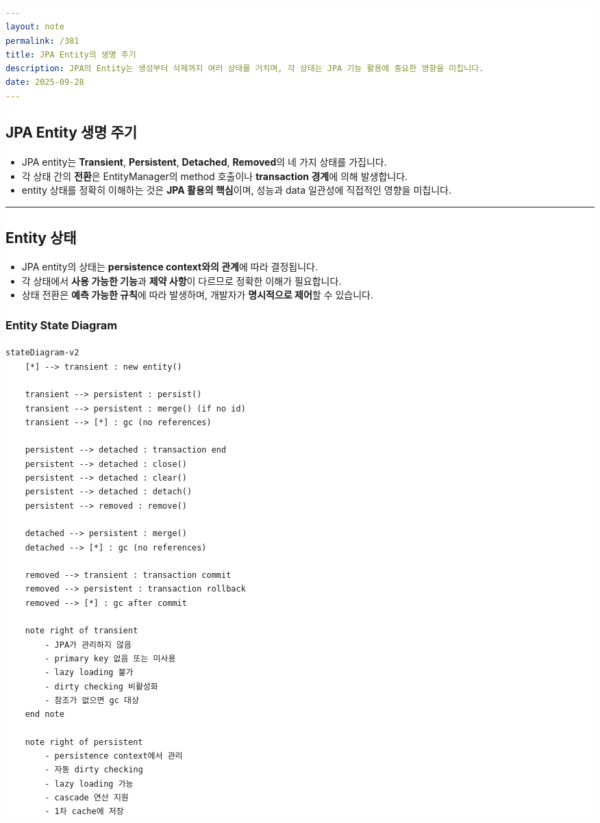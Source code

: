 ```yaml
---
layout: note
permalink: /381
title: JPA Entity의 생명 주기
description: JPA의 Entity는 생성부터 삭제까지 여러 상태를 거치며, 각 상태는 JPA 기능 활용에 중요한 영향을 미칩니다.
date: 2025-09-28
---
```



## JPA Entity 생명 주기

- JPA entity는 **Transient**, **Persistent**, **Detached**, **Removed**의 네 가지 상태를 가집니다.
- 각 상태 간의 **전환**은 EntityManager의 method 호출이나 **transaction 경계**에 의해 발생합니다.
- entity 상태를 정확히 이해하는 것은 **JPA 활용의 핵심**이며, 성능과 data 일관성에 직접적인 영향을 미칩니다.


---


## Entity 상태

- JPA entity의 상태는 **persistence context와의 관계**에 따라 결정됩니다.
- 각 상태에서 **사용 가능한 기능**과 **제약 사항**이 다르므로 정확한 이해가 필요합니다.
- 상태 전환은 **예측 가능한 규칙**에 따라 발생하며, 개발자가 **명시적으로 제어**할 수 있습니다.


### Entity State Diagram

```mermaid
stateDiagram-v2
    [*] --> transient : new entity()
    
    transient --> persistent : persist()
    transient --> persistent : merge() (if no id)
    transient --> [*] : gc (no references)
    
    persistent --> detached : transaction end
    persistent --> detached : close()
    persistent --> detached : clear()
    persistent --> detached : detach()
    persistent --> removed : remove()
    
    detached --> persistent : merge()
    detached --> [*] : gc (no references)
    
    removed --> transient : transaction commit
    removed --> persistent : transaction rollback
    removed --> [*] : gc after commit
    
    note right of transient
        - JPA가 관리하지 않음
        - primary key 없음 또는 미사용
        - lazy loading 불가
        - dirty checking 비활성화
        - 참조가 없으면 gc 대상
    end note
    
    note right of persistent
        - persistence context에서 관리
        - 자동 dirty checking
        - lazy loading 가능
        - cascade 연산 지원
        - 1차 cache에 저장
```